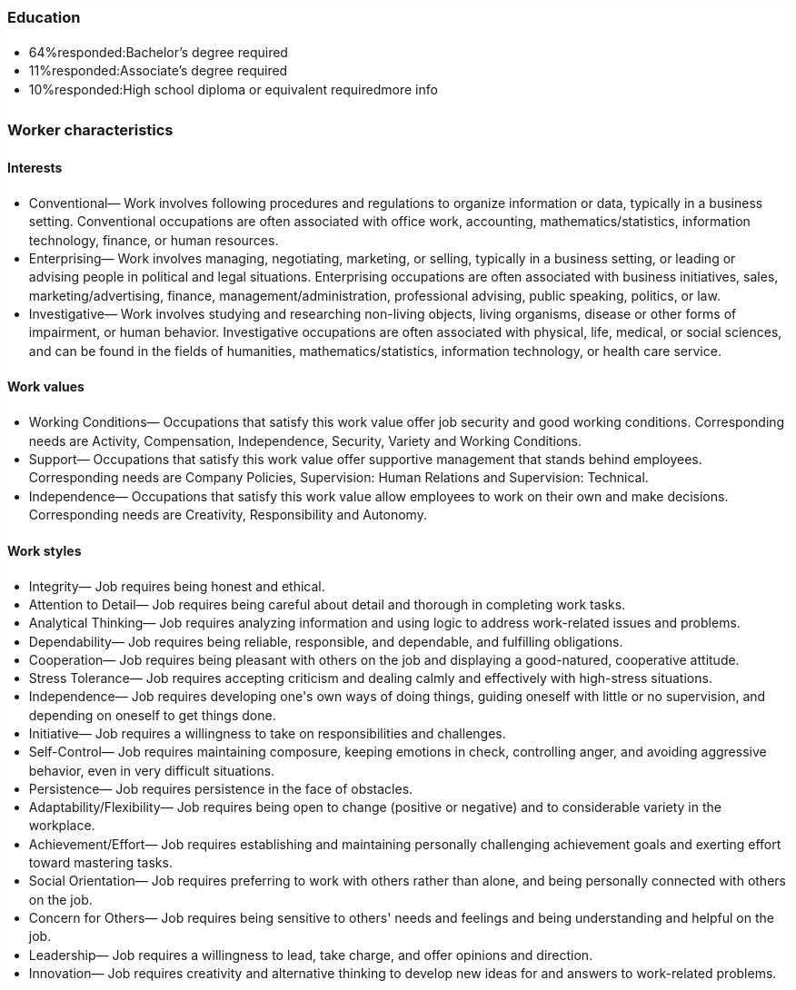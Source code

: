 ### Education
- 64%responded:Bachelor’s degree required
- 11%responded:Associate’s degree required
- 10%responded:High school diploma or equivalent requiredmore info

### Worker characteristics
#### Interests
- Conventional— Work involves following procedures and regulations to organize information or data, typically in a business setting. Conventional occupations are often associated with office work, accounting, mathematics/statistics, information technology, finance, or human resources.
- Enterprising— Work involves managing, negotiating, marketing, or selling, typically in a business setting, or leading or advising people in political and legal situations. Enterprising occupations are often associated with business initiatives, sales, marketing/advertising, finance, management/administration, professional advising, public speaking, politics, or law.
- Investigative— Work involves studying and researching non-living objects, living organisms, disease or other forms of impairment, or human behavior. Investigative occupations are often associated with physical, life, medical, or social sciences, and can be found in the fields of humanities, mathematics/statistics, information technology, or health care service.

#### Work values
- Working Conditions— Occupations that satisfy this work value offer job security and good working conditions. Corresponding needs are Activity, Compensation, Independence, Security, Variety and Working Conditions.
- Support— Occupations that satisfy this work value offer supportive management that stands behind employees. Corresponding needs are Company Policies, Supervision: Human Relations and Supervision: Technical.
- Independence— Occupations that satisfy this work value allow employees to work on their own and make decisions. Corresponding needs are Creativity, Responsibility and Autonomy.

#### Work styles
- Integrity— Job requires being honest and ethical.
- Attention to Detail— Job requires being careful about detail and thorough in completing work tasks.
- Analytical Thinking— Job requires analyzing information and using logic to address work-related issues and problems.
- Dependability— Job requires being reliable, responsible, and dependable, and fulfilling obligations.
- Cooperation— Job requires being pleasant with others on the job and displaying a good-natured, cooperative attitude.
- Stress Tolerance— Job requires accepting criticism and dealing calmly and effectively with high-stress situations.
- Independence— Job requires developing one's own ways of doing things, guiding oneself with little or no supervision, and depending on oneself to get things done.
- Initiative— Job requires a willingness to take on responsibilities and challenges.
- Self-Control— Job requires maintaining composure, keeping emotions in check, controlling anger, and avoiding aggressive behavior, even in very difficult situations.
- Persistence— Job requires persistence in the face of obstacles.
- Adaptability/Flexibility— Job requires being open to change (positive or negative) and to considerable variety in the workplace.
- Achievement/Effort— Job requires establishing and maintaining personally challenging achievement goals and exerting effort toward mastering tasks.
- Social Orientation— Job requires preferring to work with others rather than alone, and being personally connected with others on the job.
- Concern for Others— Job requires being sensitive to others' needs and feelings and being understanding and helpful on the job.
- Leadership— Job requires a willingness to lead, take charge, and offer opinions and direction.
- Innovation— Job requires creativity and alternative thinking to develop new ideas for and answers to work-related problems.
